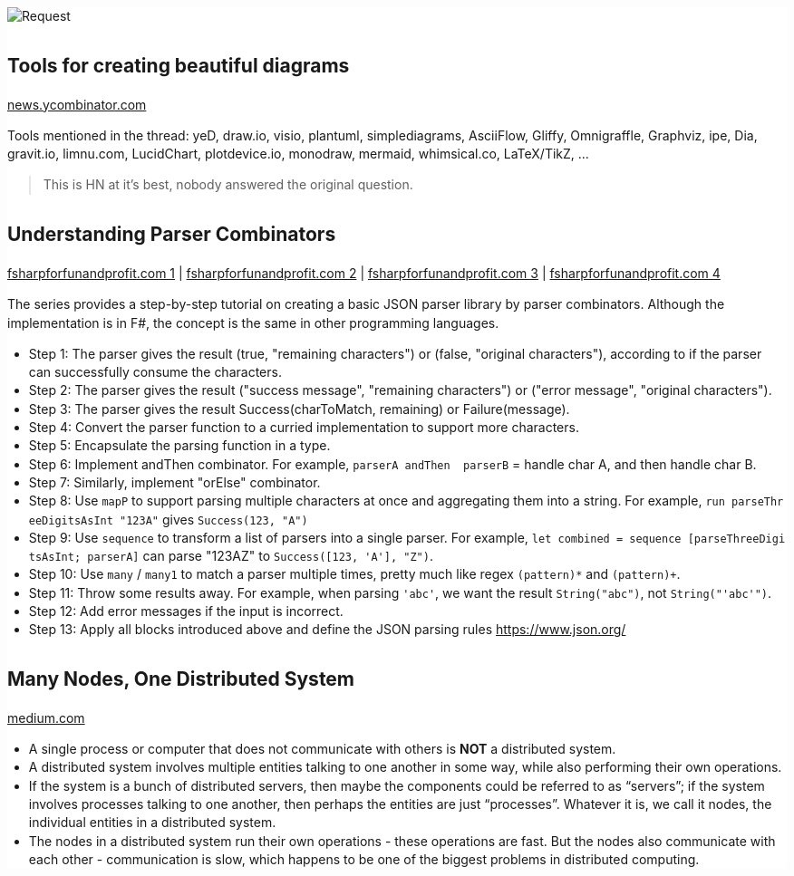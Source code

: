 ![Request](https://opensource.zalando.com/skipper/img/req-and-resp-processing.svg)

## Tools for creating beautiful diagrams

[news.ycombinator.com](https://news.ycombinator.com/item?id=18788244)

Tools mentioned in the thread: yeD, draw.io, visio, plantuml, simplediagrams, AsciiFlow, Gliffy, Omnigraffle, Graphviz, ipe, Dia, gravit.io, limnu.com, LucidChart, plotdevice.io, monodraw, mermaid, whimsical.co, LaTeX/TikZ, ...

> This is HN at it’s best, nobody answered the original question.

## Understanding Parser Combinators

[fsharpforfunandprofit.com 1](https://fsharpforfunandprofit.com/posts/understanding-parser-combinators/) | [fsharpforfunandprofit.com 2](https://fsharpforfunandprofit.com/posts/understanding-parser-combinators-2/) | [fsharpforfunandprofit.com 3](https://fsharpforfunandprofit.com/posts/understanding-parser-combinators-3/) | [fsharpforfunandprofit.com 4](https://fsharpforfunandprofit.com/posts/understanding-parser-combinators-4/)

The series provides a step-by-step tutorial on creating a basic JSON parser library by parser combinators. Although the implementation is in F#, the concept is the same in other programming languages.

* Step 1: The parser gives the result (true, "remaining characters") or (false, "original characters"), according to if the parser can successfully consume the characters.
* Step 2: The parser gives the result ("success message", "remaining characters") or ("error message", "original characters").
* Step 3: The parser gives the result Success(charToMatch, remaining) or Failure(message).
* Step 4: Convert the parser function to a curried implementation to support more characters.
* Step 5: Encapsulate the parsing function in a type.
* Step 6: Implement andThen combinator. For example, `parserA andThen  parserB` = handle char A, and then handle char B.
* Step 7: Similarly, implement "orElse" combinator.
* Step 8: Use `mapP` to support parsing multiple characters at once and aggregating them into a string. For example, `run parseThreeDigitsAsInt "123A"` gives `Success(123, "A")`
* Step 9: Use `sequence` to transform a list of parsers into a single parser. For example, `let combined = sequence [parseThreeDigitsAsInt; parserA]` can parse "123AZ" to `Success([123, 'A'], "Z")`.
* Step 10: Use `many` / `many1` to match a parser multiple times, pretty much like regex `(pattern)*` and `(pattern)+`.
* Step 11: Throw some results away. For example, when parsing `'abc'`, we want the result `String("abc")`, not `String("'abc'")`.
* Step 12: Add error messages if the input is incorrect.
* Step 13: Apply all blocks introduced above and define the JSON parsing rules <https://www.json.org/>

## Many Nodes, One Distributed System

[medium.com](https://medium.com/baseds/many-nodes-one-distributed-system-9921f85205c4)

* A single process or computer that does not communicate with others is **NOT** a distributed system.
* A distributed system involves multiple entities talking to one another in some way, while also performing their own operations.
* If the system is a bunch of distributed servers, then maybe the components could be referred to as “servers”; if the system involves processes talking to one another, then perhaps the entities are just “processes”. Whatever it is, we call it nodes, the individual entities in a distributed system.
* The nodes in a distributed system run their own operations - these operations are fast. But the nodes also communicate with each other - communication is slow, which happens to be one of the biggest problems in distributed computing.
